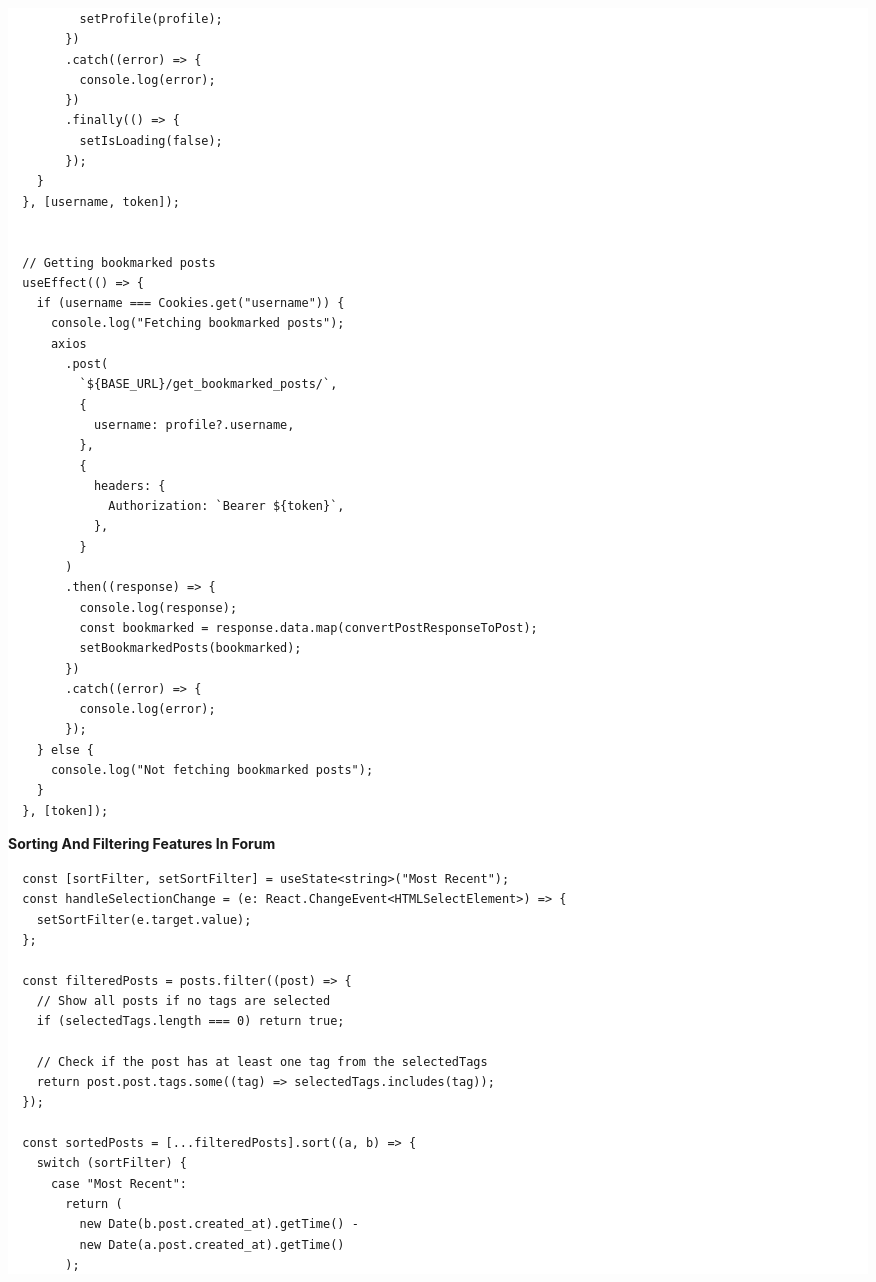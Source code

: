 ```
          setProfile(profile);
        })
        .catch((error) => {
          console.log(error);
        })
        .finally(() => {
          setIsLoading(false);
        });
    }
  }, [username, token]);
  

  // Getting bookmarked posts
  useEffect(() => {
    if (username === Cookies.get("username")) {
      console.log("Fetching bookmarked posts");
      axios
        .post(
          `${BASE_URL}/get_bookmarked_posts/`,
          {
            username: profile?.username,
          },
          {
            headers: {
              Authorization: `Bearer ${token}`,
            },
          }
        )
        .then((response) => {
          console.log(response);
          const bookmarked = response.data.map(convertPostResponseToPost);
          setBookmarkedPosts(bookmarked);
        })
        .catch((error) => {
          console.log(error);
        });
    } else {
      console.log("Not fetching bookmarked posts");
    }
  }, [token]);
```

**Sorting And Filtering Features In Forum**
```
  const [sortFilter, setSortFilter] = useState<string>("Most Recent");
  const handleSelectionChange = (e: React.ChangeEvent<HTMLSelectElement>) => {
    setSortFilter(e.target.value);
  };
  
  const filteredPosts = posts.filter((post) => {
    // Show all posts if no tags are selected
    if (selectedTags.length === 0) return true;

    // Check if the post has at least one tag from the selectedTags
    return post.post.tags.some((tag) => selectedTags.includes(tag));
  });

  const sortedPosts = [...filteredPosts].sort((a, b) => {
    switch (sortFilter) {
      case "Most Recent":
        return (
          new Date(b.post.created_at).getTime() -
          new Date(a.post.created_at).getTime()
        );
```